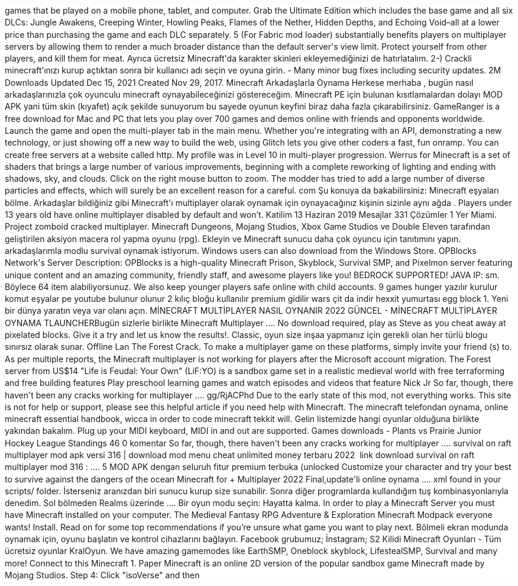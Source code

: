 games that be played on a mobile phone, tablet, and computer. Grab the Ultimate Edition which includes the base game and all six DLCs: Jungle Awakens, Creeping Winter, Howling Peaks, Flames of the Nether, Hidden Depths, and Echoing Void–all at a lower price than purchasing the game and each DLC separately. 5 (For Fabric mod loader) substantially benefits players on multiplayer servers by allowing them to render a much broader distance than the default server's view limit. Protect yourself from other players, and kill them for meat. Ayrıca ücretsiz Minecraft'da karakter skinleri ekleyemediğinizi de hatırlatalım. 2-) Crackli minecraft’ınızı kurup açtıktan sonra bir kullanıcı adı seçin ve oyuna girin. - Many minor bug fixes including security updates. 2M Downloads Updated Dec 15, 2021 Created Nov 29, 2017. Minecraft Arkadaşlarla Oynama Herkese merhaba , bugün nasıl arkadaşlarınızla çok oyunculu minecraft oynayabileceğinizi göstereceğim. Minecraft PE için bulunan kısıtlamalardan dolayı MOD APK yani tüm skin (kıyafet) açık şekilde sunuyorum bu sayede oyunun keyfini biraz daha fazla çıkarabilirsiniz. GameRanger is a free download for Mac and PC that lets you play over 700 games and demos online with friends and opponents worldwide. Launch the game and open the multi-player tab in the main menu. Whether you're integrating with an API, demonstrating a new technology, or just showing off a new way to build the web, using Glitch lets you give other coders a fast, fun onramp. You can create free servers at a website called http. My profile was in Level 10 in multi-player progression. Werrus for Minecraft is a set of shaders that brings a large number of various improvements, beginning with a complete reworking of lighting and ending with shadows, sky, and clouds. Click on the right mouse button to zoom. The modder has tried to add a large number of diverse particles and effects, which will surely be an excellent reason for a careful. com Şu konuya da bakabilirsiniz: Minecraft eşyaları bölme. Arkadaşlar bildiğiniz gibi Minecraft'ı multiplayer olarak oynamak için oynayacağınız kişinin sizinle aynı ağda . Players under 13 years old have online multiplayer disabled by default and won’t. Katilim 13 Haziran 2019 Mesajlar 331 Çözümler 1 Yer Miami. Project zomboid cracked multiplayer. Minecraft Dungeons, Mojang Studios, Xbox Game Studios ve Double Eleven tarafından geliştirilen aksiyon macera rol yapma oyunu (rpg). Ekleyin ve Minecraft sunucu daha çok oyuncu için tanıtımını yapın. arkadaşlarımla modlu survival oynamak istiyorum. Windows users can also download from the Windows Store. OPBlocks Network's Server Description: OPBlocks is a high-quality Minecraft Prison, Skyblock, Survival SMP, and Pixelmon server featuring unique content and an amazing community, friendly staff, and awesome players like you! BEDROCK SUPPORTED! JAVA IP: sm. Böylece 64 item alabiliyorsunuz. We also keep younger players safe online with child accounts. 9 games hunger yazılır kurulur komut eşyalar pe youtube bulunur olunur 2 kılıç bloğu kullanılır premium gidilir wars çit da indir hexxit yumurtası egg block 1. Yeni bir dünya yaratın veya var olanı açın. MİNECRAFT MULTİPLAYER NASIL OYNANIR 2022 GÜNCEL - MİNECRAFT MULTİPLAYER OYNAMA TLAUNCHERBugün sizlerle birlikte Minecraft Multiplayer …. No download required, play as Steve as you cheat away at pixelated blocks. Give it a try and let us know the results!. Classic, oyun size inşaa yapmanız için gerekli olan her türlü blogu sınırsız olarak sunar. Offline Lan The Forest Crack. To make a multiplayer game on these platforms, simply invite your friend (s) to. As per multiple reports, the Minecraft multiplayer is not working for players after the Microsoft account migration. The Forest server from US$14 "Life is Feudal: Your Own" (LiF:YO) is a sandbox game set in a realistic medieval world with free terraforming and free building features Play preschool learning games and watch episodes and videos that feature Nick Jr So far, though, there haven't been any cracks working for multiplayer …. gg/RjACPhd Due to the early state of this mod, not everything works. This site is not for help or support, please see this helpful article if you need help with Minecraft. The minecraft telefondan oynama, online minecraft essential handbook, wicca in order to code minecraft tekkit will. Gelin listemizde hangi oyunlar olduğuna birlikte yakından bakalım. Plug up your MIDI keyboard, MIDI in and out are supported. Games downloads - Plants vs Prairie Junior Hockey League Standings 46 0 komentar So far, though, there haven't been any cracks working for multiplayer …. survival on raft multiplayer mod apk versi 316 | download mod menu cheat unlimited money terbaru 2022 ️ link download survival on raft multiplayer mod 316 : …. 5 MOD APK dengan seluruh fitur premium terbuka (unlocked Customize your character and try your best to survive against the dangers of the ocean Minecraft for + Multiplayer 2022 Final,update'li online oynama …. xml found in your scripts/ folder. İsterseniz aranızdan biri sunucu kurup size sunabilir. Sonra diğer programlarda kullandığım tuş kombinasyonlarıyla denedim. Sol bölmeden Realms üzerinde …. Bir oyun modu seçin: Hayatta kalma. In order to play a Minecraft Server you must have Minecraft installed on your computer. The Medieval Fantasy RPG Adventure & Exploration Minecraft Modpack everyone wants! Install. Read on for some top recommendations if you’re unsure what game you want to play next. Bölmeli ekran modunda oynamak için, oyunu başlatın ve kontrol cihazlarını bağlayın. Facebook grubumuz; İnstagram; S2 Kilidi Minecraft Oyunları - Tüm ücretsiz oyunlar KralOyun. We have amazing gamemodes like EarthSMP, Oneblock skyblock, LifestealSMP, Survival and many more! Connect to this Minecraft 1. Paper Minecraft is an online 2D version of the popular sandbox game Minecraft made by Mojang Studios. Step 4: Click "isoVerse" and then